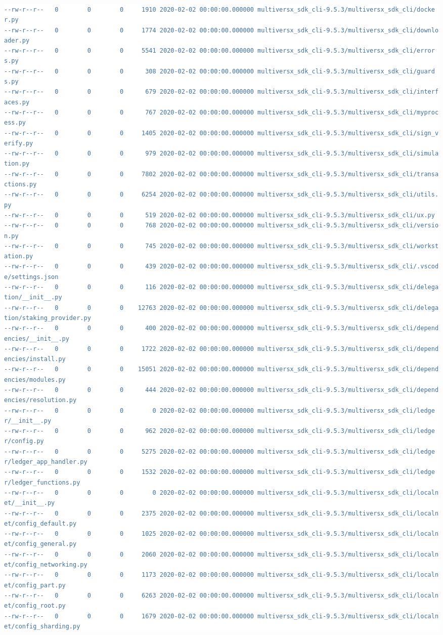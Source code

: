```diff
--rw-r--r--   0        0        0     1910 2020-02-02 00:00:00.000000 multiversx_sdk_cli-9.5.3/multiversx_sdk_cli/docker.py
--rw-r--r--   0        0        0     1774 2020-02-02 00:00:00.000000 multiversx_sdk_cli-9.5.3/multiversx_sdk_cli/downloader.py
--rw-r--r--   0        0        0     5541 2020-02-02 00:00:00.000000 multiversx_sdk_cli-9.5.3/multiversx_sdk_cli/errors.py
--rw-r--r--   0        0        0      308 2020-02-02 00:00:00.000000 multiversx_sdk_cli-9.5.3/multiversx_sdk_cli/guards.py
--rw-r--r--   0        0        0      679 2020-02-02 00:00:00.000000 multiversx_sdk_cli-9.5.3/multiversx_sdk_cli/interfaces.py
--rw-r--r--   0        0        0      767 2020-02-02 00:00:00.000000 multiversx_sdk_cli-9.5.3/multiversx_sdk_cli/myprocess.py
--rw-r--r--   0        0        0     1405 2020-02-02 00:00:00.000000 multiversx_sdk_cli-9.5.3/multiversx_sdk_cli/sign_verify.py
--rw-r--r--   0        0        0      979 2020-02-02 00:00:00.000000 multiversx_sdk_cli-9.5.3/multiversx_sdk_cli/simulation.py
--rw-r--r--   0        0        0     7802 2020-02-02 00:00:00.000000 multiversx_sdk_cli-9.5.3/multiversx_sdk_cli/transactions.py
--rw-r--r--   0        0        0     6254 2020-02-02 00:00:00.000000 multiversx_sdk_cli-9.5.3/multiversx_sdk_cli/utils.py
--rw-r--r--   0        0        0      519 2020-02-02 00:00:00.000000 multiversx_sdk_cli-9.5.3/multiversx_sdk_cli/ux.py
--rw-r--r--   0        0        0      768 2020-02-02 00:00:00.000000 multiversx_sdk_cli-9.5.3/multiversx_sdk_cli/version.py
--rw-r--r--   0        0        0      745 2020-02-02 00:00:00.000000 multiversx_sdk_cli-9.5.3/multiversx_sdk_cli/workstation.py
--rw-r--r--   0        0        0      439 2020-02-02 00:00:00.000000 multiversx_sdk_cli-9.5.3/multiversx_sdk_cli/.vscode/settings.json
--rw-r--r--   0        0        0      116 2020-02-02 00:00:00.000000 multiversx_sdk_cli-9.5.3/multiversx_sdk_cli/delegation/__init__.py
--rw-r--r--   0        0        0    12763 2020-02-02 00:00:00.000000 multiversx_sdk_cli-9.5.3/multiversx_sdk_cli/delegation/staking_provider.py
--rw-r--r--   0        0        0      400 2020-02-02 00:00:00.000000 multiversx_sdk_cli-9.5.3/multiversx_sdk_cli/dependencies/__init__.py
--rw-r--r--   0        0        0     1722 2020-02-02 00:00:00.000000 multiversx_sdk_cli-9.5.3/multiversx_sdk_cli/dependencies/install.py
--rw-r--r--   0        0        0    15051 2020-02-02 00:00:00.000000 multiversx_sdk_cli-9.5.3/multiversx_sdk_cli/dependencies/modules.py
--rw-r--r--   0        0        0      444 2020-02-02 00:00:00.000000 multiversx_sdk_cli-9.5.3/multiversx_sdk_cli/dependencies/resolution.py
--rw-r--r--   0        0        0        0 2020-02-02 00:00:00.000000 multiversx_sdk_cli-9.5.3/multiversx_sdk_cli/ledger/__init__.py
--rw-r--r--   0        0        0      962 2020-02-02 00:00:00.000000 multiversx_sdk_cli-9.5.3/multiversx_sdk_cli/ledger/config.py
--rw-r--r--   0        0        0     5275 2020-02-02 00:00:00.000000 multiversx_sdk_cli-9.5.3/multiversx_sdk_cli/ledger/ledger_app_handler.py
--rw-r--r--   0        0        0     1532 2020-02-02 00:00:00.000000 multiversx_sdk_cli-9.5.3/multiversx_sdk_cli/ledger/ledger_functions.py
--rw-r--r--   0        0        0        0 2020-02-02 00:00:00.000000 multiversx_sdk_cli-9.5.3/multiversx_sdk_cli/localnet/__init__.py
--rw-r--r--   0        0        0     2375 2020-02-02 00:00:00.000000 multiversx_sdk_cli-9.5.3/multiversx_sdk_cli/localnet/config_default.py
--rw-r--r--   0        0        0     1025 2020-02-02 00:00:00.000000 multiversx_sdk_cli-9.5.3/multiversx_sdk_cli/localnet/config_general.py
--rw-r--r--   0        0        0     2060 2020-02-02 00:00:00.000000 multiversx_sdk_cli-9.5.3/multiversx_sdk_cli/localnet/config_networking.py
--rw-r--r--   0        0        0     1173 2020-02-02 00:00:00.000000 multiversx_sdk_cli-9.5.3/multiversx_sdk_cli/localnet/config_part.py
--rw-r--r--   0        0        0     6263 2020-02-02 00:00:00.000000 multiversx_sdk_cli-9.5.3/multiversx_sdk_cli/localnet/config_root.py
--rw-r--r--   0        0        0     1679 2020-02-02 00:00:00.000000 multiversx_sdk_cli-9.5.3/multiversx_sdk_cli/localnet/config_sharding.py
```
